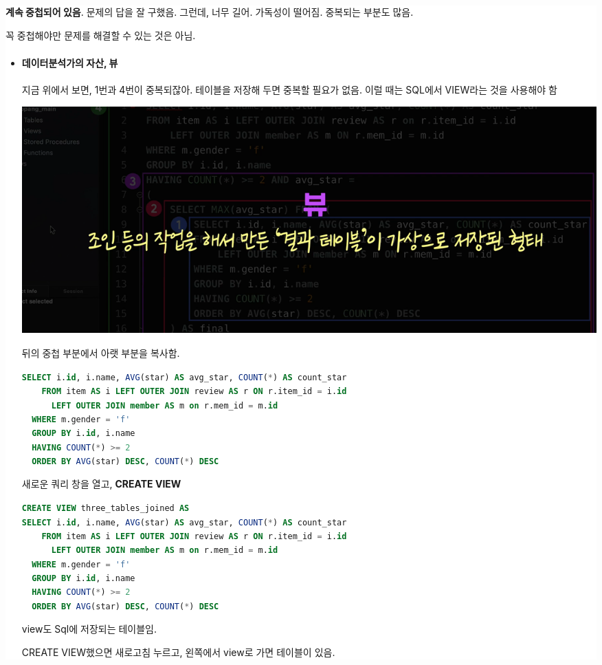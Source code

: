   **계속 중첩되어 있음**. 문제의 답을 잘 구했음. 그런데, 너무 길어. 가독성이 떨어짐. 중복되는 부분도 많음.  

  꼭 중첩해야만 문제를 해결할 수 있는 것은 아님. 

- #### 데이터분석가의 자산, 뷰 

  지금 위에서 보면, 1번과 4번이 중복되잖아. 테이블을 저장해 두면 중복할 필요가 없음. 이럴 때는 SQL에서 VIEW라는 것을 사용해야 함

  ![s](./resources/1_313.png)

  뒤의 중첩 부분에서 아랫 부분을 복사함. 

  ```sql
  SELECT i.id, i.name, AVG(star) AS avg_star, COUNT(*) AS count_star
      FROM item AS i LEFT OUTER JOIN review AS r ON r.item_id = i.id
  		LEFT OUTER JOIN member AS m on r.mem_id = m.id 
  	WHERE m.gender = 'f'
  	GROUP BY i.id, i.name
  	HAVING COUNT(*) >= 2
  	ORDER BY AVG(star) DESC, COUNT(*) DESC
  ```

  새로운 쿼리 창을 열고, **CREATE VIEW**

  ```sql
  CREATE VIEW three_tables_joined AS 
  SELECT i.id, i.name, AVG(star) AS avg_star, COUNT(*) AS count_star
      FROM item AS i LEFT OUTER JOIN review AS r ON r.item_id = i.id
  		LEFT OUTER JOIN member AS m on r.mem_id = m.id 
  	WHERE m.gender = 'f'
  	GROUP BY i.id, i.name
  	HAVING COUNT(*) >= 2
  	ORDER BY AVG(star) DESC, COUNT(*) DESC
  ```

  view도 Sql에 저장되는 테이블임. 

  CREATE VIEW했으면 새로고침 누르고, 왼쪽에서 view로 가면 테이블이 있음. 
